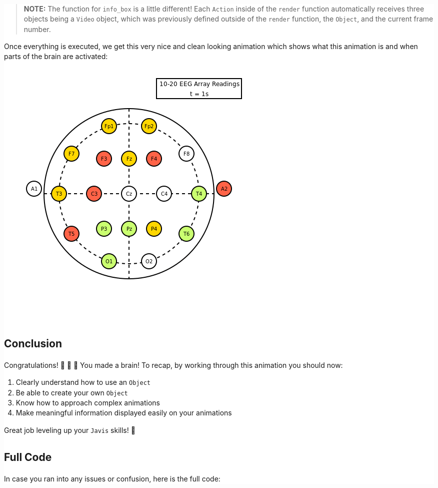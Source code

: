 > **NOTE:** The function for `info_box` is a little different!
> Each `Action` inside of the `render` function automatically receives three objects being a `Video` object, which was previously defined outside of the `render` function, the `Object`, and the current frame number. 

Once everything is executed, we get this very nice and clean looking animation which shows what this animation is and when parts of the brain are activated:

![](assets/eeg.gif)

## Conclusion

Congratulations! 🎉 🎉 🎉 
You made a brain! 
To recap, by working through this animation you should now:

1. Clearly understand how to use an `Object` 
2. Be able to create your own `Object`
3. Know how to approach complex animations
4. Make meaningful information displayed easily on your animations

Great job leveling up your `Javis` skills! 💪

## Full Code

In case you ran into any issues or confusion, here is the full code:
